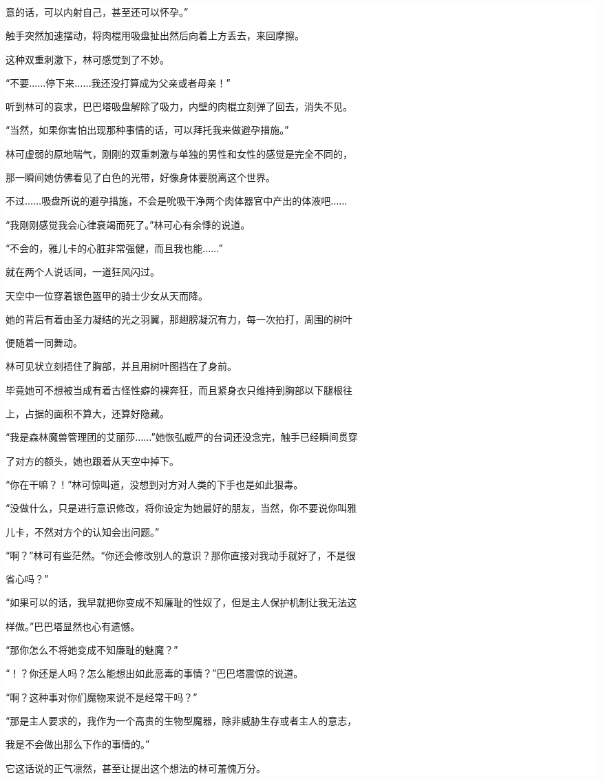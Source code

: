 意的话，可以内射自己，甚至还可以怀孕。”

触手突然加速摆动，将肉棍用吸盘扯出然后向着上方丢去，来回摩擦。

这种双重刺激下，林可感觉到了不妙。

“不要……停下来……我还没打算成为父亲或者母亲！”

听到林可的哀求，巴巴塔吸盘解除了吸力，内壁的肉棍立刻弹了回去，消失不见。

“当然，如果你害怕出现那种事情的话，可以拜托我来做避孕措施。”

林可虚弱的原地喘气，刚刚的双重刺激与单独的男性和女性的感觉是完全不同的，

那一瞬间她仿佛看见了白色的光带，好像身体要脱离这个世界。

不过……吸盘所说的避孕措施，不会是吮吸干净两个肉体器官中产出的体液吧……

“我刚刚感觉我会心律衰竭而死了。”林可心有余悸的说道。

“不会的，雅儿卡的心脏非常强健，而且我也能……”

就在两个人说话间，一道狂风闪过。

天空中一位穿着银色盔甲的骑士少女从天而降。

她的背后有着由圣力凝结的光之羽翼，那翅膀凝沉有力，每一次拍打，周围的树叶

便随着一同舞动。

林可见状立刻捂住了胸部，并且用树叶图挡在了身前。

毕竟她可不想被当成有着古怪性癖的裸奔狂，而且紧身衣只维持到胸部以下腿根往

上，占据的面积不算大，还算好隐藏。

“我是森林魔兽管理团的艾丽莎……”她恢弘威严的台词还没念完，触手已经瞬间贯穿

了对方的额头，她也跟着从天空中掉下。

“你在干嘛？！”林可惊叫道，没想到对方对人类的下手也是如此狠毒。

“没做什么，只是进行意识修改，将你设定为她最好的朋友，当然，你不要说你叫雅

儿卡，不然对方个的认知会出问题。”

“啊？”林可有些茫然。“你还会修改别人的意识？那你直接对我动手就好了，不是很

省心吗？”

“如果可以的话，我早就把你变成不知廉耻的性奴了，但是主人保护机制让我无法这

样做。”巴巴塔显然也心有遗憾。

“那你怎么不将她变成不知廉耻的魅魔？”

“！？你还是人吗？怎么能想出如此恶毒的事情？”巴巴塔震惊的说道。

“啊？这种事对你们魔物来说不是经常干吗？”

“那是主人要求的，我作为一个高贵的生物型魔器，除非威胁生存或者主人的意志，

我是不会做出那么下作的事情的。”

它这话说的正气凛然，甚至让提出这个想法的林可羞愧万分。
